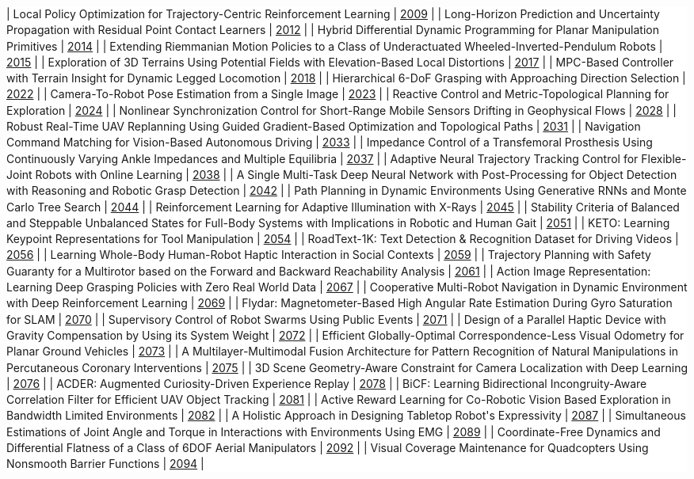 | Local Policy Optimization for Trajectory-Centric Reinforcement Learning | [2009](2009) | 
| Long-Horizon Prediction and Uncertainty Propagation with Residual Point Contact Learners | [2012](2012) | 
| Hybrid Differential Dynamic Programming for Planar Manipulation Primitives | [2014](2014) | 
| Extending Riemmanian Motion Policies to a Class of Underactuated Wheeled-Inverted-Pendulum Robots | [2015](2015) | 
| Exploration of 3D Terrains Using Potential Fields with Elevation-Based Local Distortions | [2017](2017) | 
| MPC-Based Controller with Terrain Insight for Dynamic Legged Locomotion | [2018](2018) | 
| Hierarchical 6-DoF Grasping with Approaching Direction Selection | [2022](2022) | 
| Camera-To-Robot Pose Estimation from a Single Image | [2023](2023) | 
| Reactive Control and Metric-Topological Planning for Exploration | [2024](2024) | 
| Nonlinear Synchronization Control for Short-Range Mobile Sensors Drifting in Geophysical Flows | [2028](2028) | 
| Robust Real-Time UAV Replanning Using Guided Gradient-Based Optimization and Topological Paths | [2031](2031) | 
| Navigation Command Matching for Vision-Based Autonomous Driving | [2033](2033) | 
| Impedance Control of a Transfemoral Prosthesis Using Continuously Varying Ankle Impedances and Multiple Equilibria | [2037](2037) | 
| Adaptive Neural Trajectory Tracking Control for Flexible-Joint Robots with Online Learning | [2038](2038) | 
| A Single Multi-Task Deep Neural Network with Post-Processing for Object Detection with Reasoning and Robotic Grasp Detection | [2042](2042) | 
| Path Planning in Dynamic Environments Using Generative RNNs and Monte Carlo Tree Search | [2044](2044) | 
| Reinforcement Learning for Adaptive Illumination with X-Rays | [2045](2045) | 
| Stability Criteria of Balanced and Steppable Unbalanced States for Full-Body Systems with Implications in Robotic and Human Gait | [2051](2051) | 
| KETO: Learning Keypoint Representations for Tool Manipulation | [2054](2054) | 
| RoadText-1K: Text Detection & Recognition Dataset for Driving Videos | [2056](2056) | 
| Learning Whole-Body Human-Robot Haptic Interaction in Social Contexts | [2059](2059) | 
| Trajectory Planning with Safety Guaranty for a Multirotor based on the Forward and Backward Reachability Analysis | [2061](2061) | 
| Action Image Representation: Learning Deep Grasping Policies with Zero Real World Data | [2067](2067) | 
| Cooperative Multi-Robot Navigation in Dynamic Environment with Deep Reinforcement Learning | [2069](2069) | 
| Flydar: Magnetometer-Based High Angular Rate Estimation During Gyro Saturation for SLAM | [2070](2070) | 
| Supervisory Control of Robot Swarms Using Public Events | [2071](2071) | 
| Design of a Parallel Haptic Device with Gravity Compensation by Using its System Weight | [2072](2072) | 
| Efficient Globally-Optimal Correspondence-Less Visual Odometry for Planar Ground Vehicles | [2073](2073) | 
| A Multilayer-Multimodal Fusion Architecture for Pattern Recognition of Natural Manipulations in Percutaneous Coronary Interventions | [2075](2075) | 
| 3D Scene Geometry-Aware Constraint for Camera Localization with Deep Learning | [2076](2076) | 
| ACDER: Augmented Curiosity-Driven Experience Replay | [2078](2078) | 
| BiCF: Learning Bidirectional Incongruity-Aware Correlation Filter for Efficient UAV Object Tracking | [2081](2081) | 
| Active Reward Learning for Co-Robotic Vision Based Exploration in Bandwidth Limited Environments | [2082](2082) | 
| A Holistic Approach in Designing Tabletop Robot's Expressivity | [2087](2087) | 
| Simultaneous Estimations of Joint Angle and Torque in Interactions with Environments Using EMG | [2089](2089) | 
| Coordinate-Free Dynamics and Differential Flatness of a Class of 6DOF Aerial Manipulators | [2092](2092) | 
| Visual Coverage Maintenance for Quadcopters Using Nonsmooth Barrier Functions | [2094](2094) | 